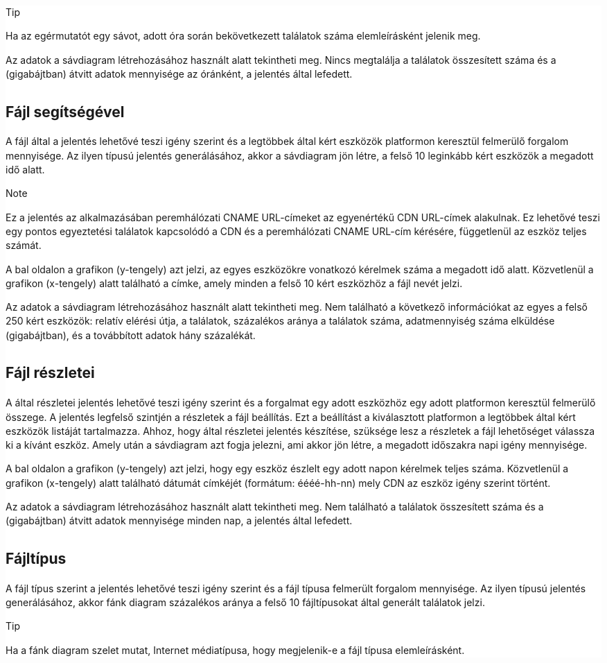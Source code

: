 > [!TIP]
> Ha az egérmutatót egy sávot, adott óra során bekövetkezett találatok száma elemleírásként jelenik meg.
> 
> 

Az adatok a sávdiagram létrehozásához használt alatt tekintheti meg. Nincs megtalálja a találatok összesített száma és a (gigabájtban) átvitt adatok mennyisége az óránként, a jelentés által lefedett.

## <a name="by-file"></a>Fájl segítségével
A fájl által a jelentés lehetővé teszi igény szerint és a legtöbbek által kért eszközök platformon keresztül felmerülő forgalom mennyisége. Az ilyen típusú jelentés generálásához, akkor a sávdiagram jön létre, a felső 10 leginkább kért eszközök a megadott idő alatt.

> [!NOTE]
> Ez a jelentés az alkalmazásában peremhálózati CNAME URL-címeket az egyenértékű CDN URL-címek alakulnak. Ez lehetővé teszi egy pontos egyeztetési találatok kapcsolódó a CDN és a peremhálózati CNAME URL-cím kérésére, függetlenül az eszköz teljes számát.
> 
> 

A bal oldalon a grafikon (y-tengely) azt jelzi, az egyes eszközökre vonatkozó kérelmek száma a megadott idő alatt. Közvetlenül a grafikon (x-tengely) alatt található a címke, amely minden a felső 10 kért eszközhöz a fájl nevét jelzi.

Az adatok a sávdiagram létrehozásához használt alatt tekintheti meg. Nem található a következő információkat az egyes a felső 250 kért eszközök: relatív elérési útja, a találatok, százalékos aránya a találatok száma, adatmennyiség száma elküldése (gigabájtban), és a továbbított adatok hány százalékát.

## <a name="by-file-detail"></a>Fájl részletei
A által részletei jelentés lehetővé teszi igény szerint és a forgalmat egy adott eszközhöz egy adott platformon keresztül felmerülő összege. A jelentés legfelső szintjén a részletek a fájl beállítás. Ezt a beállítást a kiválasztott platformon a legtöbbek által kért eszközök listáját tartalmazza. Ahhoz, hogy által részletei jelentés készítése, szüksége lesz a részletek a fájl lehetőséget válassza ki a kívánt eszköz. Amely után a sávdiagram azt fogja jelezni, ami akkor jön létre, a megadott időszakra napi igény mennyisége.

A bal oldalon a grafikon (y-tengely) azt jelzi, hogy egy eszköz észlelt egy adott napon kérelmek teljes száma. Közvetlenül a grafikon (x-tengely) alatt található dátumát címkéjét (formátum: éééé-hh-nn) mely CDN az eszköz igény szerint történt.

Az adatok a sávdiagram létrehozásához használt alatt tekintheti meg. Nem található a találatok összesített száma és a (gigabájtban) átvitt adatok mennyisége minden nap, a jelentés által lefedett.

## <a name="by-file-type"></a>Fájltípus
A fájl típus szerint a jelentés lehetővé teszi igény szerint és a fájl típusa felmerült forgalom mennyisége. Az ilyen típusú jelentés generálásához, akkor fánk diagram százalékos aránya a felső 10 fájltípusokat által generált találatok jelzi.

> [!TIP]
> Ha a fánk diagram szelet mutat, Internet médiatípusa, hogy megjelenik-e a fájl típusa elemleírásként.
> 
> 
